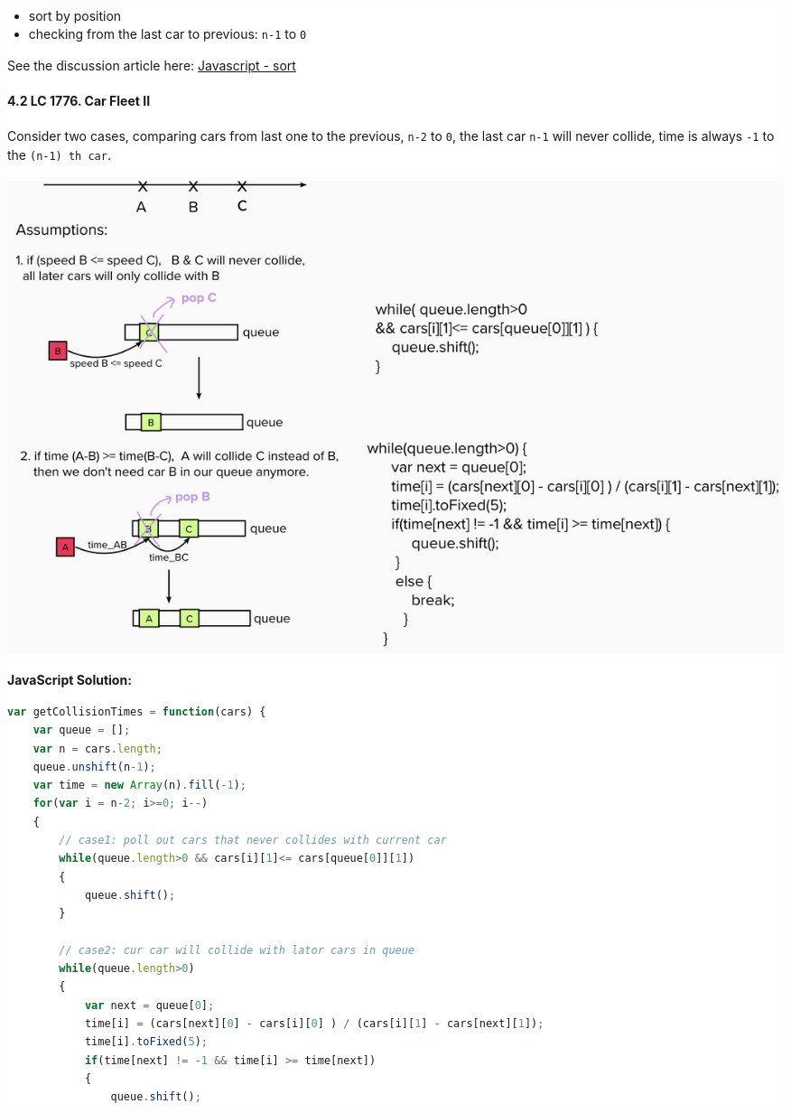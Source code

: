 - sort by position
- checking from the last car to previous: `n-1` to `0`

See the discussion article here: [Javascript - sort](https://leetcode.com/problems/car-fleet/discuss/1087261/Javascript-sort)

<div id="q4-2" />

#### 4.2 LC 1776. Car Fleet II

Consider two cases, comparing cars from last one to the previous, `n-2` to `0`, the last car `n-1` will never collide, time is always `-1` to the `(n-1) th car`.

![image](../assets/lc1776.png ':size=688x422')

**JavaScript Solution:**

```js
var getCollisionTimes = function(cars) {
    var queue = [];
    var n = cars.length;
    queue.unshift(n-1);
    var time = new Array(n).fill(-1); 
    for(var i = n-2; i>=0; i--)
    {
        // case1: poll out cars that never collides with current car
        while(queue.length>0 && cars[i][1]<= cars[queue[0]][1])
        {
            queue.shift();
        }
        
        // case2: cur car will collide with lator cars in queue
        while(queue.length>0)
        {
            var next = queue[0];
            time[i] = (cars[next][0] - cars[i][0] ) / (cars[i][1] - cars[next][1]);
            time[i].toFixed(5);
            if(time[next] != -1 && time[i] >= time[next])
            {
                queue.shift();
```